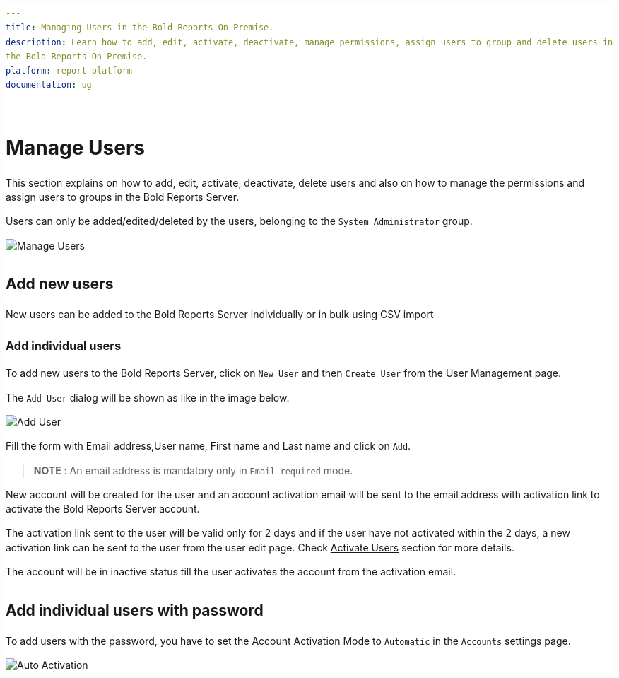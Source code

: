 ```yaml
---
title: Managing Users in the Bold Reports On-Premise.
description: Learn how to add, edit, activate, deactivate, manage permissions, assign users to group and delete users in the Bold Reports On-Premise.
platform: report-platform
documentation: ug
---
```


# Manage Users

This section explains on how to add, edit, activate, deactivate, delete users and also on how to manage the permissions and assign users to groups in the Bold Reports Server.

Users can only be added/edited/deleted by the users, belonging to the `System Administrator` group.

![Manage Users](/static/assets/on-premise/images/manage-users-and-groups/users/manage-users.png)

## Add new users

New users can be added to the Bold Reports Server individually or in bulk using CSV import

### Add individual users

To add new users to the Bold Reports Server, click on `New User` and then `Create User` from the User Management page.

The `Add User` dialog will be shown as like in the image below.

![Add User](/static/assets/on-premise/images/manage-users-and-groups/users/add-user.png)

Fill the form with Email address,User name, First name and Last name and click on `Add`.

> **NOTE** : An email address is mandatory only in `Email required` mode.

New account will be created for the user and an account activation email will be sent to the email address with activation link to activate the Bold Reports Server account.

The activation link sent to the user will be valid only for 2 days and if the user have not activated within the 2 days, a new activation link can be sent to the user from the user edit page. Check [Activate Users](#activate-users) section for more details.

The account will be in inactive status till the user activates the account from the activation email.

## Add individual users with password

To add users with the password, you have to set the Account Activation Mode to `Automatic` in the `Accounts` settings page.

![Auto Activation](/static/assets/on-premise/images/manage-users-and-groups/users/manage-user/account.png)
